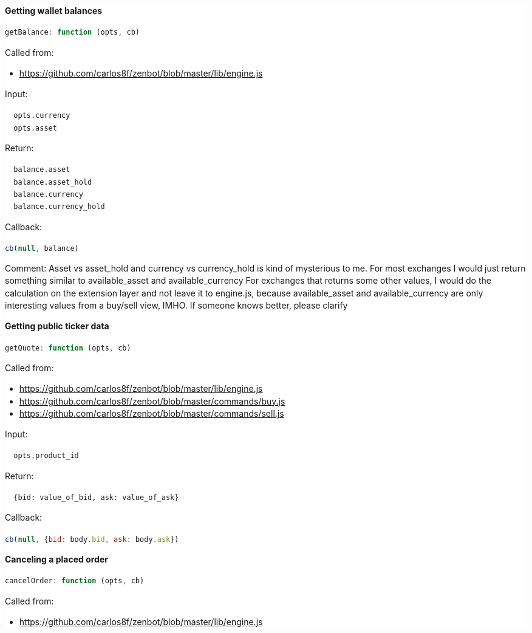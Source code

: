 **Getting wallet balances**
```javascript
getBalance: function (opts, cb)
```
Called from:
- https://github.com/carlos8f/zenbot/blob/master/lib/engine.js

Input:
```
  opts.currency
  opts.asset
```
Return:
```
  balance.asset
  balance.asset_hold
  balance.currency
  balance.currency_hold
```
Callback:
```javascript
cb(null, balance)
```
Comment:
Asset vs asset_hold and currency vs currency_hold is kind of mysterious to me.
For most exchanges I would just return something similar to available_asset and available_currency
For exchanges that returns some other values, I would do the calculation on the extension layer
and not leave it to engine.js, because available_asset and available_currency are only interesting
values from a buy/sell view, IMHO. If someone knows better, please clarify

**Getting public ticker data**
```javascript
getQuote: function (opts, cb)
```
Called from:
- https://github.com/carlos8f/zenbot/blob/master/lib/engine.js
- https://github.com/carlos8f/zenbot/blob/master/commands/buy.js
- https://github.com/carlos8f/zenbot/blob/master/commands/sell.js

Input:
```
  opts.product_id
```
Return:
```
  {bid: value_of_bid, ask: value_of_ask}
```
Callback:
```javascript
cb(null, {bid: body.bid, ask: body.ask})
```

**Canceling a placed order**
```javascript
cancelOrder: function (opts, cb)
```
Called from:
- https://github.com/carlos8f/zenbot/blob/master/lib/engine.js
